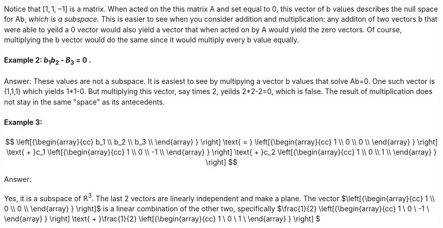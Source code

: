 Notice that  $\left[1,1,-1\right]$ is a matrix.  When acted on the this matrix A and set equal to 0, this vector of b values describes the null space for Ab, *which is a subspace.*  This is easier to see when you consider addition and multiplication: any additon of two vectors b that were able to yeild a 0 vector would also yield a vector that when acted on by A would yield the zero vectors.  Of course, multiplying the b vector would do the same since it would multiply every b value equally.

#### Example 2: $b_1b_2\text{ - }B_3\text{ = }0$ .

Answer: 
These values are not a subspace.  It is easiest to see by multipying a vector b values that solve Ab=0.  One such vector is (1,1,1) which yields 1\*1-0.  But multiplying this vector, say times 2, yeilds 2\*2-2=0, which is false.  The result of multiplication does not stay in the same "space" as its antecedents.

#### Example 3: 

$$
\left[{\begin{array}{cc}
   b_1 \\
   b_2 \\
   b_3 \\
  \end{array} } \right]
\text{ = }
\left[{\begin{array}{cc}
   1 \\
   0 \\
   0 \\
  \end{array} } \right]
\text{ + }c_1
\left[{\begin{array}{cc}
   1 \\
   0 \\
   -1 \\
  \end{array} } \right]
\text{ + }c_2
\left[{\begin{array}{cc}
   1 \\
   0 \\
   1 \\
  \end{array} } \right]
$$

Answer:

Yes, it is a subspace of $\mathbb{R}^3$.  The last 2 vectors are linearly independent and make a plane.  The vector $\left[{\begin{array}{cc}
   1 \\
   0 \\
   0 \\
  \end{array} } \right]$ is a linear combination of the other two, specifically $\frac{1}{2}
\left[{\begin{array}{cc}
   1 \\
   0 \\
   -1 \\
  \end{array} } \right]
\text{ + }\frac{1}{2}
\left[{\begin{array}{cc}
   1 \\
   0 \\
   1 \\
  \end{array} } \right]
$
